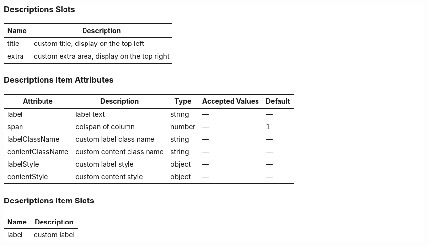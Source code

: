 ### Descriptions Slots

| Name  | Description                                 |
| ----- | ------------------------------------------- |
| title | custom title, display on the top left       |
| extra | custom extra area, display on the top right |

### Descriptions Item Attributes

| Attribute        | Description               | Type   | Accepted Values | Default |
| ---------------- | ------------------------- | ------ | --------------- | ------- |
| label            | label text                | string | —               | —       |
| span             | colspan of column         | number | —               | 1       |
| labelClassName   | custom label class name   | string | —               | —       |
| contentClassName | custom content class name | string | —               | —       |
| labelStyle       | custom label style        | object | —               | —       |
| contentStyle     | custom content style      | object | —               | —       |

### Descriptions Item Slots

| Name  | Description  |
| ----- | ------------ |
| label | custom label |
